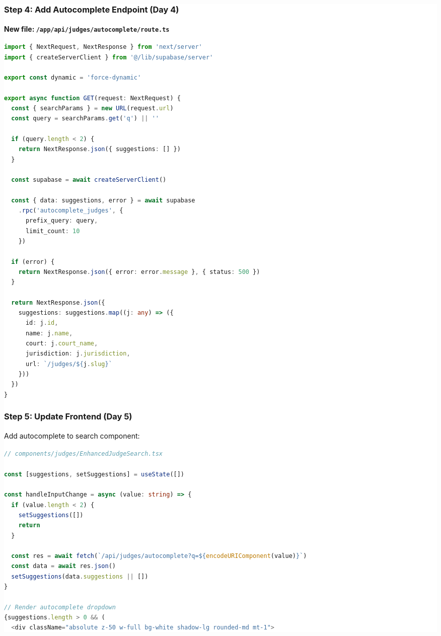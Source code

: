 ### Step 4: Add Autocomplete Endpoint (Day 4)

**New file: `/app/api/judges/autocomplete/route.ts`**

```typescript
import { NextRequest, NextResponse } from 'next/server'
import { createServerClient } from '@/lib/supabase/server'

export const dynamic = 'force-dynamic'

export async function GET(request: NextRequest) {
  const { searchParams } = new URL(request.url)
  const query = searchParams.get('q') || ''

  if (query.length < 2) {
    return NextResponse.json({ suggestions: [] })
  }

  const supabase = await createServerClient()

  const { data: suggestions, error } = await supabase
    .rpc('autocomplete_judges', {
      prefix_query: query,
      limit_count: 10
    })

  if (error) {
    return NextResponse.json({ error: error.message }, { status: 500 })
  }

  return NextResponse.json({
    suggestions: suggestions.map((j: any) => ({
      id: j.id,
      name: j.name,
      court: j.court_name,
      jurisdiction: j.jurisdiction,
      url: `/judges/${j.slug}`
    }))
  })
}
```

### Step 5: Update Frontend (Day 5)

Add autocomplete to search component:

```typescript
// components/judges/EnhancedJudgeSearch.tsx

const [suggestions, setSuggestions] = useState([])

const handleInputChange = async (value: string) => {
  if (value.length < 2) {
    setSuggestions([])
    return
  }

  const res = await fetch(`/api/judges/autocomplete?q=${encodeURIComponent(value)}`)
  const data = await res.json()
  setSuggestions(data.suggestions || [])
}

// Render autocomplete dropdown
{suggestions.length > 0 && (
  <div className="absolute z-50 w-full bg-white shadow-lg rounded-md mt-1">
```